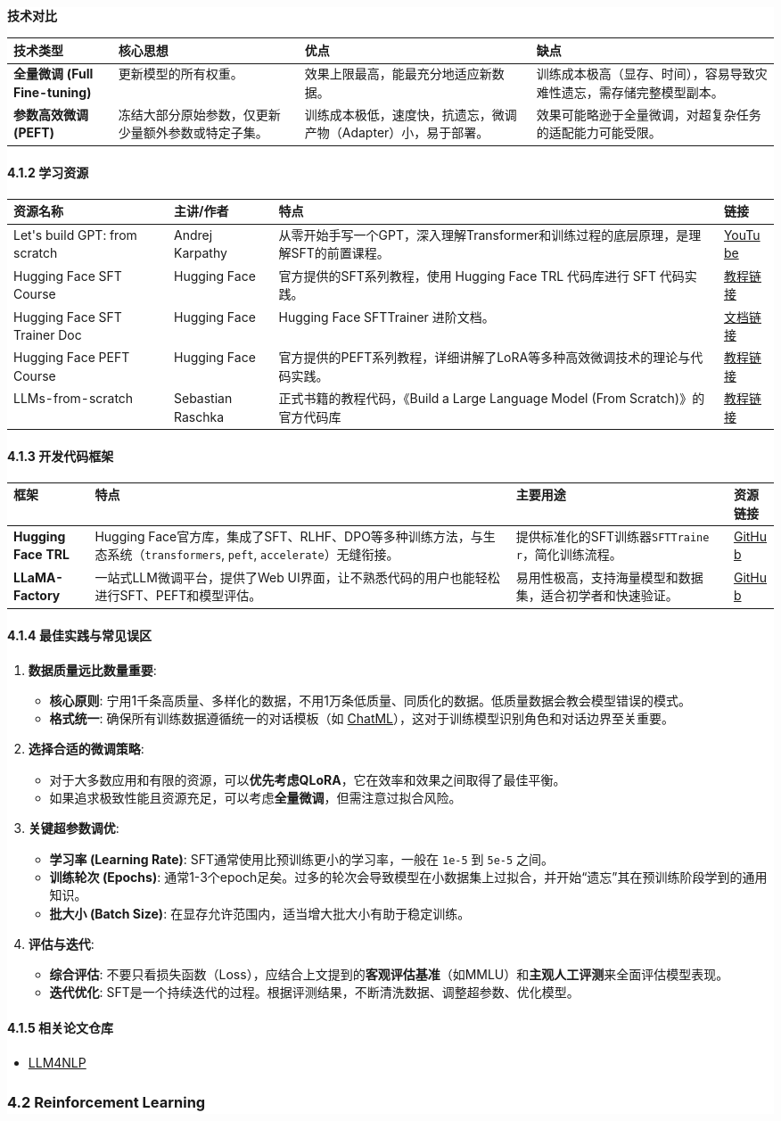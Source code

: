 **技术对比**

| 技术类型                        | 核心思想                                           | 优点                                                            | 缺点                                                                 |
| :------------------------------ | :------------------------------------------------- | :-------------------------------------------------------------- | :------------------------------------------------------------------- |
| **全量微调 (Full Fine-tuning)** | 更新模型的所有权重。                               | 效果上限最高，能最充分地适应新数据。                            | 训练成本极高（显存、时间），容易导致灾难性遗忘，需存储完整模型副本。 |
| **参数高效微调 (PEFT)**         | 冻结大部分原始参数，仅更新少量额外参数或特定子集。 | 训练成本极低，速度快，抗遗忘，微调产物（Adapter）小，易于部署。 | 效果可能略逊于全量微调，对超复杂任务的适配能力可能受限。             |

#### 4.1.2 学习资源

| 资源名称                          | 主讲/作者       | 特点                                                                                    | 链接                                                                                |
| :-------------------------------- | :-------------- | :-------------------------------------------------------------------------------------- | :---------------------------------------------------------------------------------- |
| Let's build GPT: from scratch | Andrej Karpathy | 从零开始手写一个GPT，深入理解Transformer和训练过程的底层原理，是理解SFT的前置课程。 | [YouTube](https://www.youtube.com/playlist?list=PLAqhIrjkxbuWI23v9cThsA9GvCAUhRvKZ) |
| Hugging Face SFT Course       | Hugging Face    | 官方提供的SFT系列教程，使用 Hugging Face TRL 代码库进行 SFT 代码实践。                  | [教程链接](https://huggingface.co/learn/llm-course/chapter11/1)                     |
| Hugging Face SFT Trainer Doc  | Hugging Face    | Hugging Face SFTTrainer 进阶文档。                                                      | [文档链接](https://huggingface.co/docs/trl/sft_trainer)                             |
| Hugging Face PEFT Course      | Hugging Face    | 官方提供的PEFT系列教程，详细讲解了LoRA等多种高效微调技术的理论与代码实践。              | [教程链接](https://huggingface.co/docs/peft/index)                                  |
| LLMs-from-scratch | Sebastian Raschka |  正式书籍的教程代码，《Build a Large Language Model (From Scratch)》的官方代码库 | [教程链接](https://github.com/rasbt/LLMs-from-scratch) |


#### 4.1.3 开发代码框架

| 框架                 | 特点                                                                                                                 | 主要用途                                                 | 资源链接                                                      |
| :------------------- | :------------------------------------------------------------------------------------------------------------------- | :------------------------------------------------------- | :------------------------------------------------------------ |
| **Hugging Face TRL** | Hugging Face官方库，集成了SFT、RLHF、DPO等多种训练方法，与生态系统（`transformers`, `peft`, `accelerate`）无缝衔接。 | 提供标准化的SFT训练器`SFTTrainer`，简化训练流程。        | [GitHub](https://github.com/huggingface/trl)                  |
| **LLaMA-Factory**    | 一站式LLM微调平台，提供了Web UI界面，让不熟悉代码的用户也能轻松进行SFT、PEFT和模型评估。                             | 易用性极高，支持海量模型和数据集，适合初学者和快速验证。 | [GitHub](https://github.com/hiyouga/LLaMA-Factory)            |


#### 4.1.4 最佳实践与常见误区

1.  **数据质量远比数量重要**:
    -   **核心原则**: 宁用1千条高质量、多样化的数据，不用1万条低质量、同质化的数据。低质量数据会教会模型错误的模式。
    -   **格式统一**: 确保所有训练数据遵循统一的对话模板（如 [ChatML](https://huggingface.co/docs/transformers/main/en/chat_templating)），这对于训练模型识别角色和对话边界至关重要。

2.  **选择合适的微调策略**:
    -   对于大多数应用和有限的资源，可以**优先考虑QLoRA**，它在效率和效果之间取得了最佳平衡。
    -   如果追求极致性能且资源充足，可以考虑**全量微调**，但需注意过拟合风险。

3.  **关键超参数调优**:
    -   **学习率 (Learning Rate)**: SFT通常使用比预训练更小的学习率，一般在 `1e-5` 到 `5e-5` 之间。
    -   **训练轮次 (Epochs)**: 通常1-3个epoch足矣。过多的轮次会导致模型在小数据集上过拟合，并开始“遗忘”其在预训练阶段学到的通用知识。
    -   **批大小 (Batch Size)**: 在显存允许范围内，适当增大批大小有助于稳定训练。

4.  **评估与迭代**:
    -   **综合评估**: 不要只看损失函数（Loss），应结合上文提到的**客观评估基准**（如MMLU）和**主观人工评测**来全面评估模型表现。
    -   **迭代优化**: SFT是一个持续迭代的过程。根据评测结果，不断清洗数据、调整超参数、优化模型。

#### 4.1.5 相关论文仓库
- [LLM4NLP](https://github.com/LightChen233/Awesome-LLM-for-NLP)

### 4.2 Reinforcement Learning
